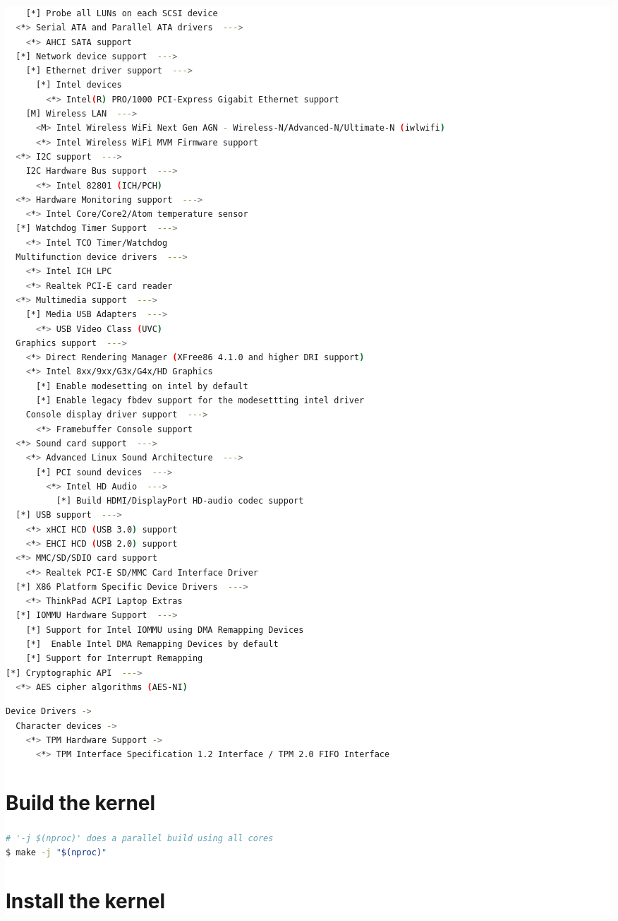 ```sh
    [*] Probe all LUNs on each SCSI device
  <*> Serial ATA and Parallel ATA drivers  --->
    <*> AHCI SATA support
  [*] Network device support  --->
    [*] Ethernet driver support  --->
      [*] Intel devices
        <*> Intel(R) PRO/1000 PCI-Express Gigabit Ethernet support
    [M] Wireless LAN  --->
      <M> Intel Wireless WiFi Next Gen AGN - Wireless-N/Advanced-N/Ultimate-N (iwlwifi)
      <*> Intel Wireless WiFi MVM Firmware support
  <*> I2C support  --->
    I2C Hardware Bus support  --->
      <*> Intel 82801 (ICH/PCH)
  <*> Hardware Monitoring support  --->
    <*> Intel Core/Core2/Atom temperature sensor
  [*] Watchdog Timer Support  --->
    <*> Intel TCO Timer/Watchdog
  Multifunction device drivers  --->
    <*> Intel ICH LPC
    <*> Realtek PCI-E card reader
  <*> Multimedia support  --->
    [*] Media USB Adapters  --->
      <*> USB Video Class (UVC)
  Graphics support  --->
    <*> Direct Rendering Manager (XFree86 4.1.0 and higher DRI support)
    <*> Intel 8xx/9xx/G3x/G4x/HD Graphics
      [*] Enable modesetting on intel by default
      [*] Enable legacy fbdev support for the modesettting intel driver
    Console display driver support  --->
      <*> Framebuffer Console support
  <*> Sound card support  --->
    <*> Advanced Linux Sound Architecture  --->
      [*] PCI sound devices  --->
        <*> Intel HD Audio  --->
          [*] Build HDMI/DisplayPort HD-audio codec support
  [*] USB support  --->
    <*> xHCI HCD (USB 3.0) support
    <*> EHCI HCD (USB 2.0) support
  <*> MMC/SD/SDIO card support
    <*> Realtek PCI-E SD/MMC Card Interface Driver
  [*] X86 Platform Specific Device Drivers  --->
    <*> ThinkPad ACPI Laptop Extras
  [*] IOMMU Hardware Support  --->
    [*] Support for Intel IOMMU using DMA Remapping Devices
    [*]  Enable Intel DMA Remapping Devices by default
    [*] Support for Interrupt Remapping
[*] Cryptographic API  --->
  <*> AES cipher algorithms (AES-NI)
```
```sh
Device Drivers ->
  Character devices ->
    <*> TPM Hardware Support ->
      <*> TPM Interface Specification 1.2 Interface / TPM 2.0 FIFO Interface
```
# Build the kernel
```sh
# '-j $(nproc)' does a parallel build using all cores
$ make -j "$(nproc)"
```
# Install the kernel